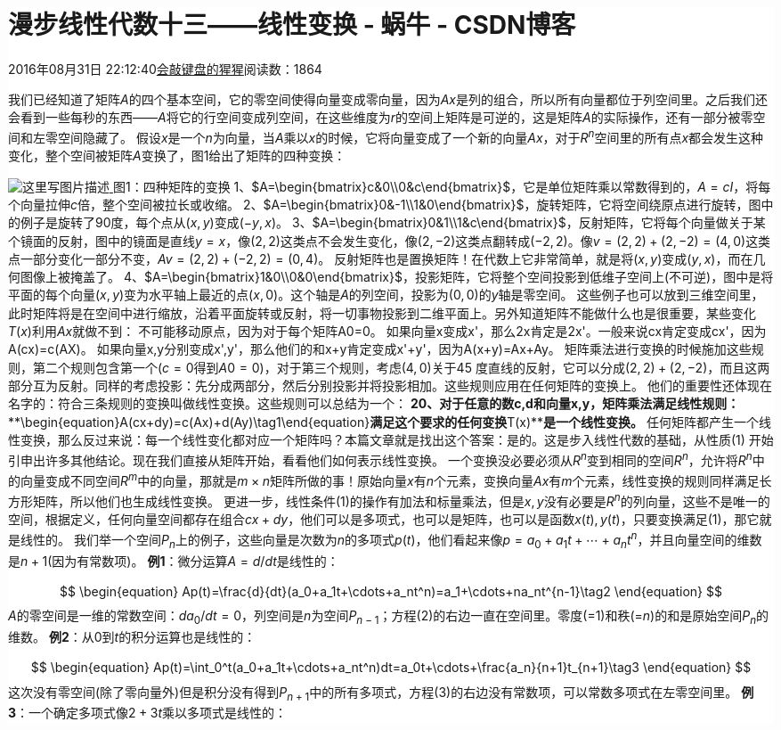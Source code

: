 
# 漫步线性代数十三——线性变换 - 蜗牛 - CSDN博客


2016年08月31日 22:12:40[会敲键盘的猩猩](https://me.csdn.net/u010182633)阅读数：1864


我们已经知道了矩阵$A$的四个基本空间，它的零空间使得向量变成零向量，因为$Ax$是列的组合，所以所有向量都位于列空间里。之后我们还会看到一些每秒的东西——$A$将它的行空间变成列空间，在这些维度为$r$的空间上矩阵是可逆的，这是矩阵$A$的实际操作，还有一部分被零空间和左零空间隐藏了。
假设$x$是一个$n$为向量，当$A$乘以$x$的时候，它将向量变成了一个新的向量$Ax$，对于$R^n$空间里的所有点$x$都会发生这种变化，整个空间被矩阵$A$变换了，图1给出了矩阵的四种变换：

![这里写图片描述](https://img-blog.csdn.net/20160831220712366)[ ](https://img-blog.csdn.net/20160831220712366)
图1：四种矩阵的变换
1、$A=\begin{bmatrix}c&0\\0&c\end{bmatrix}$，它是单位矩阵乘以常数得到的，$A=cI$，将每个向量拉伸$c$倍，整个空间被拉长或收缩。
2、$A=\begin{bmatrix}0&-1\\1&0\end{bmatrix}$，旋转矩阵，它将空间绕原点进行旋转，图中的例子是旋转了90度，每个点从$(x,y)$变成$(-y,x)$。
3、$A=\begin{bmatrix}0&1\\1&c\end{bmatrix}$，反射矩阵，它将每个向量做关于某个镜面的反射，图中的镜面是直线$y=x$，像$(2,2)$这类点不会发生变化，像$(2,-2)$这类点翻转成$(-2,2)$。像$v=(2,2)+(2,-2)=(4,0)$这类点一部分变化一部分不变，$Av=(2,2)+(-2,2)=(0,4)$。
反射矩阵也是置换矩阵！在代数上它非常简单，就是将$(x,y)$变成$(y,x)$，而在几何图像上被掩盖了。
4、$A=\begin{bmatrix}1&0\\0&0\end{bmatrix}$，投影矩阵，它将整个空间投影到低维子空间上(不可逆)，图中是将平面的每个向量$(x,y)$变为水平轴上最近的点$(x,0)$。这个轴是$A$的列空间，投影为$(0,0)$的$y$轴是零空间。
这些例子也可以放到三维空间里，此时矩阵将是在空间中进行缩放，沿着平面旋转或反射，将一切事物投影到二维平面上。另外知道矩阵不能做什么也是很重要，某些变化$T(x)$利用$Ax$就做不到：
不可能移动原点，因为对于每个矩阵A0=0。
如果向量x变成x'，那么2x肯定是2x'。一般来说cx肯定变成cx'，因为A(cx)=c(AX)。
如果向量x,y分别变成x',y'，那么他们的和x+y肯定变成x'+y'，因为A(x+y)=Ax+Ay。
矩阵乘法进行变换的时候施加这些规则，第二个规则包含第一个($c=0$得到$A0=0$)，对于第三个规则，考虑$(4,0)$关于45 度直线的反射，它可以分成$(2,2)+(2,-2)$，而且这两部分互为反射。同样的考虑投影：先分成两部分，然后分别投影并将投影相加。这些规则应用在任何矩阵的变换上。
他们的重要性还体现在名字的：符合三条规则的变换叫做线性变换。这些规则可以总结为一个：
**20、对于任意的数****c,d****和向量****x,y****，矩阵乘法满足线性规则：**
**\begin{equation}A(cx+dy)=c(Ax)+d(Ay)\tag1\end{equation}****满足这个要求的任何变换****T(x)****是一个线性变换。**
任何矩阵都产生一个线性变换，那么反过来说：每一个线性变化都对应一个矩阵吗？本篇文章就是找出这个答案：是的。这是步入线性代数的基础，从性质(1) 开始引申出许多其他结论。现在我们直接从矩阵开始，看看他们如何表示线性变换。
一个变换没必要必须从$R^n$变到相同的空间$R^n$，允许将$R^n$中的向量变成不同空间$R^m$中的向量，那就是$m\times n$矩阵所做的事！原始向量$x$有$n$个元素，变换向量$Ax$有$m$个元素，线性变换的规则同样满足长方形矩阵，所以他们也生成线性变换。
更进一步，线性条件(1)的操作有加法和标量乘法，但是$x,y$没有必要是$R^n$的列向量，这些不是唯一的空间，根据定义，任何向量空间都存在组合$cx+dy$，他们可以是多项式，也可以是矩阵，也可以是函数$x(t),y(t)$，只要变换满足(1)，那它就是线性的。
我们举一个空间$P_n$上的例子，这些向量是次数为$n$的多项式$p(t)$，他们看起来像$p=a_0+a_1t+\cdots+a_nt^n$，并且向量空间的维数是$n+1$(因为有常数项)。
**例1**：微分运算$A=d/dt$是线性的：

$$
\begin{equation}
Ap(t)=\frac{d}{dt}(a_0+a_1t+\cdots+a_nt^n)=a_1+\cdots+na_nt^{n-1}\tag2
\end{equation}
$$
$A$的零空间是一维的常数空间：$da_0/dt=0$，列空间是$n$为空间$P_{n-1}$；方程(2)的右边一直在空间里。零度(=1)和秩(=$n$)的和是原始空间$P_n$的维数。
**例2**：从0到$t$的积分运算也是线性的：

$$
\begin{equation}
Ap(t)=\int_0^t(a_0+a_1t+\cdots+a_nt^n)dt=a_0t+\cdots+\frac{a_n}{n+1}t_{n+1}\tag3
\end{equation}
$$
这次没有零空间(除了零向量外)但是积分没有得到$P_{n+1}$中的所有多项式，方程(3)的右边没有常数项，可以常数多项式在左零空间里。
**例3**：一个确定多项式像$2+3t$乘以多项式是线性的：
